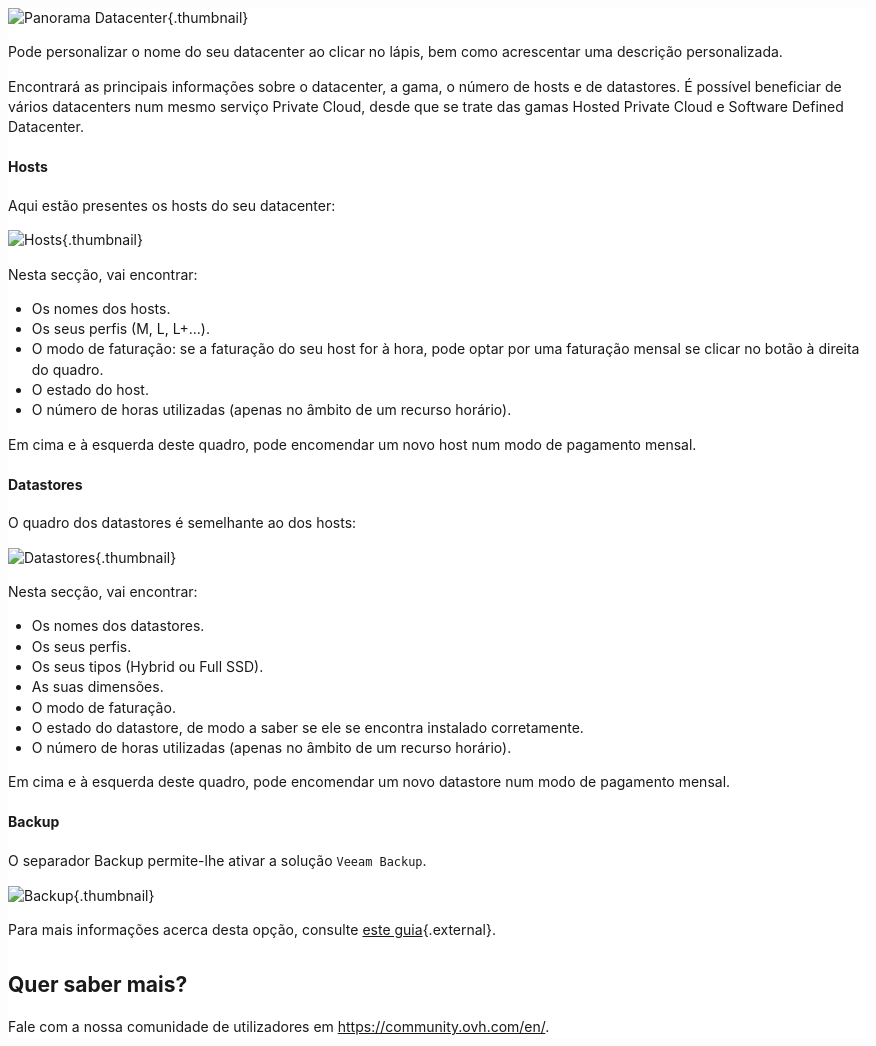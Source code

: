 ![Panorama Datacenter](images/controlpanel11.png){.thumbnail}

Pode personalizar o nome do seu datacenter ao clicar no lápis, bem como acrescentar uma descrição personalizada.

Encontrará as principais informações sobre o datacenter, a gama, o número de hosts e de datastores.
É possível beneficiar de vários datacenters num mesmo serviço Private Cloud, desde que se trate das gamas Hosted Private Cloud e Software Defined Datacenter.

#### Hosts

Aqui estão presentes os hosts do seu datacenter:

![Hosts](images/controlpanel12.png){.thumbnail}

Nesta secção, vai encontrar:

- Os nomes dos hosts.
- Os seus perfis (M, L, L+...).
- O modo de faturação: se a faturação do seu host for à hora, pode optar por uma faturação mensal se clicar no botão à direita do quadro.
- O estado do host.
- O número de horas utilizadas (apenas no âmbito de um recurso horário).

Em cima e à esquerda deste quadro, pode encomendar um novo host num modo de pagamento mensal.

#### Datastores

O quadro dos datastores é semelhante ao dos hosts:

![Datastores](images/controlpanel13.png){.thumbnail}

Nesta secção, vai encontrar:

- Os nomes dos datastores.
- Os seus perfis.
- Os seus tipos (Hybrid ou Full SSD).
- As suas dimensões.
- O modo de faturação.
- O estado do datastore, de modo a saber se ele se encontra instalado corretamente.
- O número de horas utilizadas (apenas no âmbito de um recurso horário).

Em cima e à esquerda deste quadro, pode encomendar um novo datastore num modo de pagamento mensal.

#### Backup

O separador Backup permite-lhe ativar a solução `Veeam Backup`.

![Backup](images/controlpanel14.png){.thumbnail}

Para mais informações acerca desta opção, consulte [este guia](/pages/hosted_private_cloud/hosted_private_cloud_powered_by_vmware/veeam_backup_as_a_service){.external}.

## Quer saber mais?

Fale com a nossa comunidade de utilizadores em <https://community.ovh.com/en/>.
